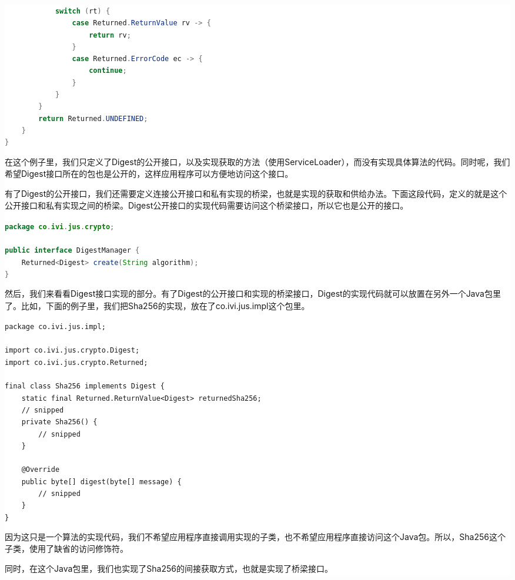 ```java
            switch (rt) {
                case Returned.ReturnValue rv -> {
                    return rv;
                }
                case Returned.ErrorCode ec -> {
                    continue;
                }
            }
        }
        return Returned.UNDEFINED;
    }
}
```

在这个例子里，我们只定义了Digest的公开接口，以及实现获取的方法（使用ServiceLoader），而没有实现具体算法的代码。同时呢，我们希望Digest接口所在的包也是公开的，这样应用程序可以方便地访问这个接口。

有了Digest的公开接口，我们还需要定义连接公开接口和私有实现的桥梁，也就是实现的获取和供给办法。下面这段代码，定义的就是这个公开接口和私有实现之间的桥梁。Digest公开接口的实现代码需要访问这个桥梁接口，所以它也是公开的接口。

```java
package co.ivi.jus.crypto;

public interface DigestManager {
    Returned<Digest> create(String algorithm);
}
```

然后，我们来看看Digest接口实现的部分。有了Digest的公开接口和实现的桥梁接口，Digest的实现代码就可以放置在另外一个Java包里了。比如，下面的例子里，我们把Sha256的实现，放在了co.ivi.jus.impl这个包里。

```plain
package co.ivi.jus.impl;

import co.ivi.jus.crypto.Digest;
import co.ivi.jus.crypto.Returned;

final class Sha256 implements Digest {
    static final Returned.ReturnValue<Digest> returnedSha256;
    // snipped
    private Sha256() {
        // snipped
    }

    @Override
    public byte[] digest(byte[] message) {
        // snipped
    }
}
```

因为这只是一个算法的实现代码，我们不希望应用程序直接调用实现的子类，也不希望应用程序直接访问这个Java包。所以，Sha256这个子类，使用了缺省的访问修饰符。

同时，在这个Java包里，我们也实现了Sha256的间接获取方式，也就是实现了桥梁接口。
